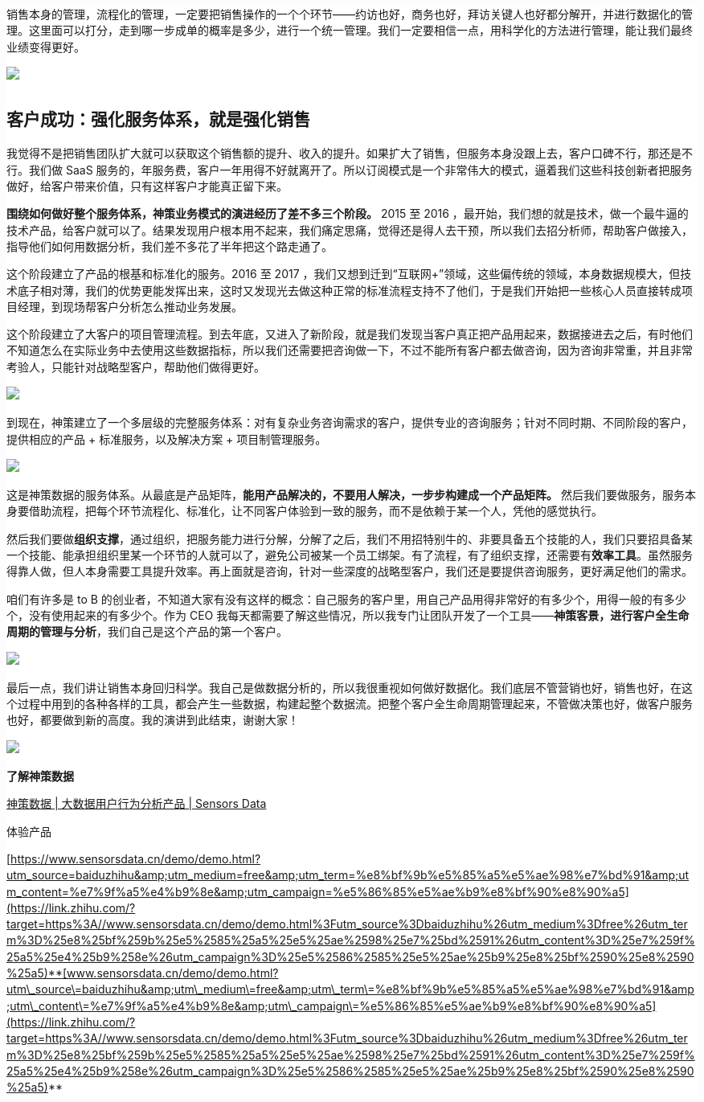 销售本身的管理，流程化的管理，一定要把销售操作的一个个环节——约访也好，商务也好，拜访关键人也好都分解开，并进行数据化的管理。这里面可以打分，走到哪一步成单的概率是多少，进行一个统一管理。我们一定要相信一点，用科学化的方法进行管理，能让我们最终业绩变得更好。

​![](v2-fc502900daf78688b75852f38be7c440_b-20230207183536-cu4vdca.jpg)​

## 客户成功：强化服务体系，就是强化销售

我觉得不是把销售团队扩大就可以获取这个销售额的提升、收入的提升。如果扩大了销售，但服务本身没跟上去，客户口碑不行，那还是不行。我们做 SaaS 服务的，年服务费，客户一年用得不好就离开了。所以订阅模式是一个非常伟大的模式，逼着我们这些科技创新者把服务做好，给客户带来价值，只有这样客户才能真正留下来。

**围绕如何做好整个服务体系，神策业务模式的演进经历了差不多三个阶段。** 2015 至 2016 ，最开始，我们想的就是技术，做一个最牛逼的技术产品，给客户就可以了。结果发现用户根本用不起来，我们痛定思痛，觉得还是得人去干预，所以我们去招分析师，帮助客户做接入，指导他们如何用数据分析，我们差不多花了半年把这个路走通了。

这个阶段建立了产品的根基和标准化的服务。2016 至 2017 ，我们又想到迁到“互联网+”领域，这些偏传统的领域，本身数据规模大，但技术底子相对薄，我们的优势更能发挥出来，这时又发现光去做这种正常的标准流程支持不了他们，于是我们开始把一些核心人员直接转成项目经理，到现场帮客户分析怎么推动业务发展。

这个阶段建立了大客户的项目管理流程。到去年底，又进入了新阶段，就是我们发现当客户真正把产品用起来，数据接进去之后，有时他们不知道怎么在实际业务中去使用这些数据指标，所以我们还需要把咨询做一下，不过不能所有客户都去做咨询，因为咨询非常重，并且非常考验人，只能针对战略型客户，帮助他们做得更好。

​![](v2-426db031e3ef5c9509228ce3b5fc7fb6_b-20230207183536-takyje1.jpg)​

到现在，神策建立了一个多层级的完整服务体系：对有复杂业务咨询需求的客户，提供专业的咨询服务；针对不同时期、不同阶段的客户，提供相应的产品 + 标准服务，以及解决方案 + 项目制管理服务。

​![](v2-d8ad1bbd4b035769371494288e44a8d1_b-20230207183536-s8ub7ex.jpg)​

这是神策数据的服务体系。从最底是产品矩阵，**能用产品解决的，不要用人解决，一步步构建成一个产品矩阵。** 然后我们要做服务，服务本身要借助流程，把每个环节流程化、标准化，让不同客户体验到一致的服务，而不是依赖于某一个人，凭他的感觉执行。

然后我们要做​**组织支撑**​，通过组织，把服务能力进行分解，分解了之后，我们不用招特别牛的、非要具备五个技能的人，我们只要招具备某一个技能、能承担组织里某一个环节的人就可以了，避免公司被某一个员工绑架。有了流程，有了组织支撑，还需要有​**效率工具**​。虽然服务得靠人做，但人本身需要工具提升效率。再上面就是咨询，针对一些深度的战略型客户，我们还是要提供咨询服务，更好满足他们的需求。

咱们有许多是 to B 的创业者，不知道大家有没有这样的概念：自己服务的客户里，用自己产品用得非常好的有多少个，用得一般的有多少个，没有使用起来的有多少个。作为 CEO 我每天都需要了解这些情况，所以我专门让团队开发了一个工具——​**神策客景，进行客户全生命周期的管理与分析**​，我们自己是这个产品的第一个客户。

​![](v2-c156b532799e45831aafa55c1464e282_b-20230207183536-hzb5y97.jpg)​

最后一点，我们讲让销售本身回归科学。我自己是做数据分析的，所以我很重视如何做好数据化。我们底层不管营销也好，销售也好，在这个过程中用到的各种各样的工具，都会产生一些数据，构建起整个数据流。把整个客户全生命周期管理起来，不管做决策也好，做客户服务也好，都要做到新的高度。我的演讲到此结束，谢谢大家！

​![](v2-26f3d0e403345c48a7e08105cde664ff_b-20230207183536-nh3ltls.jpg)​

**了解神策数据**

[神策数据 | 大数据用户行为分析产品 | Sensors Data](https://link.zhihu.com/?target=https%3A//www.sensorsdata.cn%3Futm_source%3Dbaiduzhihu%26utm_medium%3Dfree%26utm_term%3D%25e8%25bf%259b%25e5%2585%25a5%25e5%25ae%2598%25e7%25bd%2591%26utm_content%3D%25e7%259f%25a5%25e4%25b9%258e%26utm_campaign%3D%25e5%2586%2585%25e5%25ae%25b9%25e8%25bf%2590%25e8%2590%25a5)

体验产品

[https://www.sensorsdata.cn/demo/demo.html?utm_source=baiduzhihu&amp;utm_medium=free&amp;utm_term=%e8%bf%9b%e5%85%a5%e5%ae%98%e7%bd%91&amp;utm_content=%e7%9f%a5%e4%b9%8e&amp;utm_campaign=%e5%86%85%e5%ae%b9%e8%bf%90%e8%90%a5](https://link.zhihu.com/?target=https%3A//www.sensorsdata.cn/demo/demo.html%3Futm_source%3Dbaiduzhihu%26utm_medium%3Dfree%26utm_term%3D%25e8%25bf%259b%25e5%2585%25a5%25e5%25ae%2598%25e7%25bd%2591%26utm_content%3D%25e7%259f%25a5%25e4%25b9%258e%26utm_campaign%3D%25e5%2586%2585%25e5%25ae%25b9%25e8%25bf%2590%25e8%2590%25a5)​**[www.sensorsdata.cn/demo/demo.html?utm\_source\=baiduzhihu&amp;utm\_medium\=free&amp;utm\_term\=%e8%bf%9b%e5%85%a5%e5%ae%98%e7%bd%91&amp;utm\_content\=%e7%9f%a5%e4%b9%8e&amp;utm\_campaign\=%e5%86%85%e5%ae%b9%e8%bf%90%e8%90%a5](https://link.zhihu.com/?target=https%3A//www.sensorsdata.cn/demo/demo.html%3Futm_source%3Dbaiduzhihu%26utm_medium%3Dfree%26utm_term%3D%25e8%25bf%259b%25e5%2585%25a5%25e5%25ae%2598%25e7%25bd%2591%26utm_content%3D%25e7%259f%25a5%25e4%25b9%258e%26utm_campaign%3D%25e5%2586%2585%25e5%25ae%25b9%25e8%25bf%2590%25e8%2590%25a5)**
